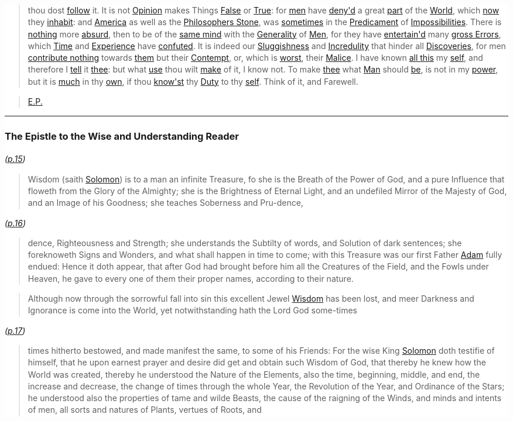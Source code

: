 > thou dost [follow](/english?word=follow) it. It is not [Opinion](/english?word=Opinion) makes Things [False](/english?word=False) or [True](/english?word=True): for [men](/english?word=men) have [deny'd](/english?word=deny+d) a great [part](/english?word=part) of the [World](/english?word=World), which [now](/english?word=now) they [inhabit](/english?word=inhabit): and [America](/english?word=America) as well as the [Philosophers Stone](/english?word=Philosophers+Stone), was [sometimes](/english?word=sometimes) in the [Predicament](/english?word=Predicament) of [Impossibilities](/english?word=Impossibilities). There is [nothing](/english?word=nothing) more [absurd](/english?word=absurd), then to be of the [same mind](/english?word=same+mind) with the [Generality](/english?word=Generality) of [Men](/english?word=Men), for they have [entertain'd](/english?word=entertain+d) many [gross Errors](/english?word=gross+Errors), which [Time](/english?word=Time) and [Experience](/english?word=Experience) have [confuted](/english?word=confuted). It is indeed our [Sluggishness](/english?word=Sluggishness) and [Incredulity](/english?word=Incredulity) that hinder all [Discoveries](/english?word=Discoveries), for men [contribute nothing](/english?word=contribute+nothing) towards [them](/english?word=them) but their [Contempt](/english?word=Contempt), or, which is [worst](/english?word=worst), their [Malice](/english?word=Malice). I have known [all this](/english?word=all+this) my [self](/english?word=self), and therefore I [tell](/english?word=tell) it [thee](/english?word=thee): but what [use](/english?word=use) thou wilt [make](/english?word=make) of it, I know not. To make [thee](/english?word=thee) what [Man](/english?word=Man) should [be](/english?word=be), is not in my [power](/english?word=power), but it is [much](/english?word=much) in thy [own](/english?word=own), if thou [know'st](/english?word=know+st) thy [Duty](/english?word=Duty) to thy [self](/english?word=self). Think of it, and Farewell.

> [E.P.](/latin?word=E.P.)

---

### The Epistle to the Wise and Understanding Reader

*([p.15](https://archive.org/stream/fameconfessionof00vaug#page/n15))*

> Wisdom (saith [Solomon](/english?word=Solomon)) is to a man an infinite Treasure, fo she is the Breath of the Power of God, and a pure Influence that floweth from the Glory of the Almighty; she is the Brightness of Eternal Light, and an undefiled Mirror of the Majesty of God, and an Image of his Goodness; she teaches Soberness and Pru-dence,

*([p.16](https://archive.org/stream/fameconfessionof00vaug#page/n16))*

> dence, Righteousness and Strength; she understands the Subtilty of words, and Solution of dark sentences; she foreknoweth Signs and Wonders, and what shall happen in time to come; with this Treasure was our first Father [Adam](/english?word=Adam) fully endued: Hence it doth appear, that after God had brought before him all the Creatures of the Field, and the Fowls under Heaven, he gave to every one of them their proper names, according to their nature.

> Although now through the sorrowful fall into sin this excellent Jewel [Wisdom](/english?word=Wisdom) has been lost, and meer Darkness and Ignorance is come into the World, yet notwithstanding hath the Lord God some-times

*([p.17](https://archive.org/stream/fameconfessionof00vaug#page/n17))*

> times hitherto bestowed, and made manifest the same, to some of his Friends: For the wise King [Solomon](/english?word=Solomon) doth testifie of himself, that he upon earnest prayer and desire did get and obtain such Wisdom of God, that thereby he knew how the World was created, thereby he understood the Nature of the Elements, also the time, beginning, middle, and end, the increase and decrease, the change of times through the whole Year, the Revolution of the Year, and Ordinance of the Stars; he understood also the properties of tame and wilde Beasts, the cause of the raigning of the Winds, and minds and intents of men, all sorts and natures of Plants, vertues of Roots, and
